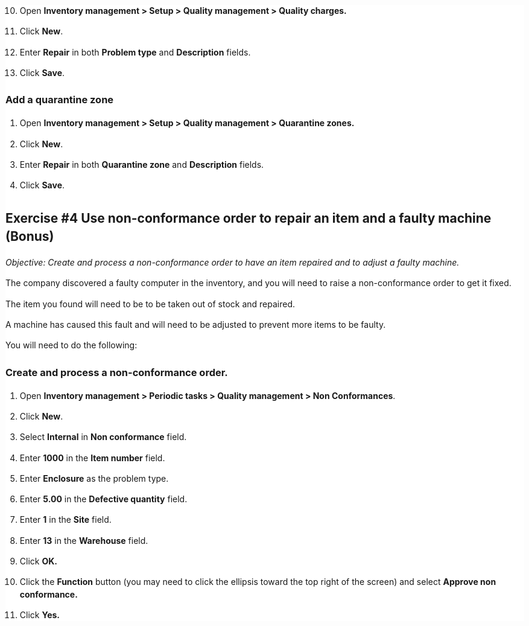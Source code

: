 10. Open **Inventory management \> Setup \> Quality management \> Quality
    charges.**

11. Click **New**.

12. Enter **Repair** in both **Problem type** and **Description** fields.

13. Click **Save**.

### Add a quarantine zone

1.  Open **Inventory management \> Setup \> Quality management \> Quarantine
    zones.**

2.  Click **New**.

3.  Enter **Repair** in both **Quarantine zone** and **Description** fields.

4.  Click **Save**.

Exercise \#4 Use non-conformance order to repair an item and a faulty machine (Bonus)
-------------------------------------------------------------------------------------

*Objective: Create and process a non-conformance order to have an item repaired
and to adjust a faulty machine.*

The company discovered a faulty computer in the inventory, and you will need to
raise a non-conformance order to get it fixed.

The item you found will need to be to be taken out of stock and repaired.

A machine has caused this fault and will need to be adjusted to prevent more
items to be faulty.

You will need to do the following:

### Create and process a non-conformance order.

1.  Open **Inventory management \> Periodic tasks \> Quality management \> Non
    Conformances**.

2.  Click **New**.

3.  Select **Internal** in **Non conformance** field.

4.  Enter **1000** in the **Item number** field.

5.  Enter **Enclosure** as the problem type.

6.  Enter **5.00** in the **Defective quantity** field.

7.  Enter **1** in the **Site** field.

8.  Enter **13** in the **Warehouse** field.

9.  Click **OK.**

10. Click the **Function** button (you may need to click the ellipsis toward the
    top right of the screen) and select **Approve non conformance.**

11. Click **Yes.**
